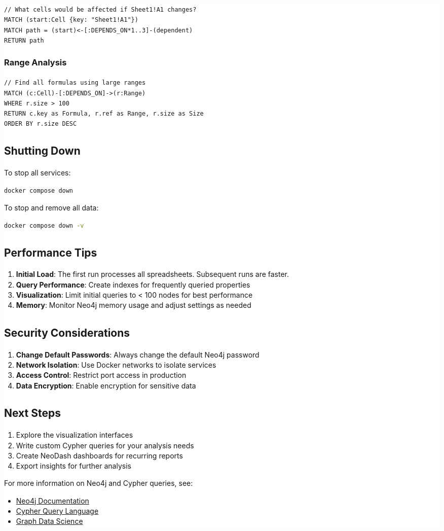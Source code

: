 ```cypher
// What cells would be affected if Sheet1!A1 changes?
MATCH (start:Cell {key: "Sheet1!A1"})
MATCH path = (start)<-[:DEPENDS_ON*1..3]-(dependent)
RETURN path
```

### Range Analysis

```cypher
// Find all formulas using large ranges
MATCH (c:Cell)-[:DEPENDS_ON]->(r:Range)
WHERE r.size > 100
RETURN c.key as Formula, r.ref as Range, r.size as Size
ORDER BY r.size DESC
```

## Shutting Down

To stop all services:

```bash
docker compose down
```

To stop and remove all data:

```bash
docker compose down -v
```

## Performance Tips

1. **Initial Load**: The first run processes all spreadsheets. Subsequent runs are faster.
1. **Query Performance**: Create indexes for frequently queried properties
1. **Visualization**: Limit initial queries to < 100 nodes for best performance
1. **Memory**: Monitor Neo4j memory usage and adjust settings as needed

## Security Considerations

1. **Change Default Passwords**: Always change the default Neo4j password
1. **Network Isolation**: Use Docker networks to isolate services
1. **Access Control**: Restrict port access in production
1. **Data Encryption**: Enable encryption for sensitive data

## Next Steps

1. Explore the visualization interfaces
1. Write custom Cypher queries for your analysis needs
1. Create NeoDash dashboards for recurring reports
1. Export insights for further analysis

For more information on Neo4j and Cypher queries, see:

- [Neo4j Documentation](https://neo4j.com/docs/)
- [Cypher Query Language](https://neo4j.com/developer/cypher/)
- [Graph Data Science](https://neo4j.com/docs/graph-data-science/)
